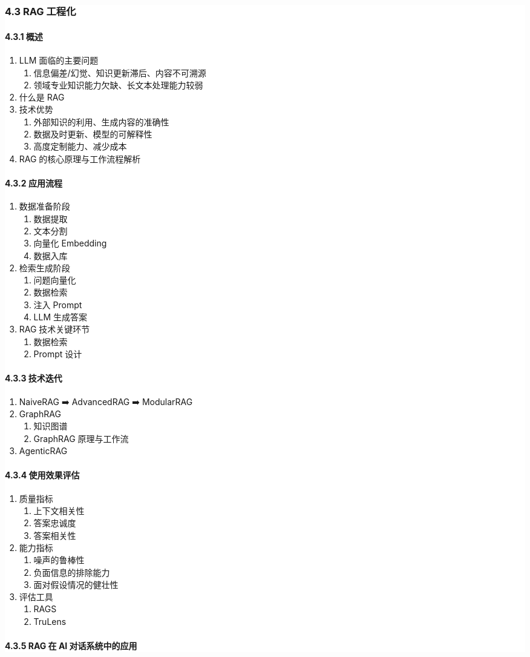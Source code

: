 ### 4.3 RAG 工程化

#### 4.3.1 概述

1. LLM 面临的主要问题
   1. 信息偏差/幻觉、知识更新滞后、内容不可溯源
   2. 领域专业知识能力欠缺、长文本处理能力较弱
2. 什么是 RAG
3. 技术优势
   1. 外部知识的利用、生成内容的准确性
   2. 数据及时更新、模型的可解释性
   3. 高度定制能力、减少成本
4. RAG 的核心原理与工作流程解析

#### 4.3.2 应用流程

1. 数据准备阶段
   1. 数据提取
   2. 文本分割
   3. 向量化 Embedding
   4. 数据入库
2. 检索生成阶段
   1. 问题向量化
   2. 数据检索
   3. 注入 Prompt
   4. LLM 生成答案
3. RAG 技术关键环节
   1. 数据检索
   2. Prompt 设计

#### 4.3.3 技术迭代

1. NaiveRAG ➡️ AdvancedRAG ➡️ ModularRAG
2. GraphRAG
   1. 知识图谱
   2. GraphRAG 原理与工作流
3. AgenticRAG

#### 4.3.4 使用效果评估

1. 质量指标
   1. 上下文相关性
   2. 答案忠诚度
   3. 答案相关性
2. 能力指标
   1. 噪声的鲁棒性
   2. 负面信息的排除能力
   3. 面对假设情况的健壮性
3. 评估工具
   1. RAGS
   2. TruLens

#### 4.3.5 RAG 在 AI 对话系统中的应用
